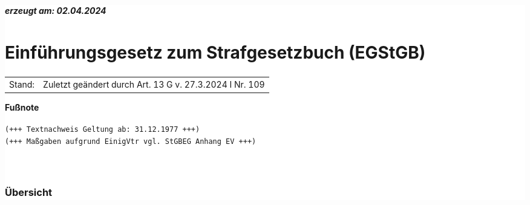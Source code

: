   
  

##### erzeugt am: 02.04.2024

</td>

</tr>

</table>

<span id="BJNR004690974.html"></span>

# Einführungsgesetz zum Strafgesetzbuch (EGStGB)

<div>

<div class="jnhtml">

|        |                                                         |
| ------ | ------------------------------------------------------- |
| Stand: | Zuletzt geändert durch Art. 13 G v. 27.3.2024 I Nr. 109 |

</div>

</div>

<div>

  
**Fußnote**

<div class="jnhtml">

<div>

<div class="jurAbsatz">

  

``` 
(+++ Textnachweis Geltung ab: 31.12.1977 +++)
(+++ Maßgaben aufgrund EinigVtr vgl. StGBEG Anhang EV +++)

 
```

</div>

</div>

</div>

</div>

<span id="BJNR004690974BJNE000900315.html"></span>

### Übersicht  

<div>

<div class="jnhtml">
